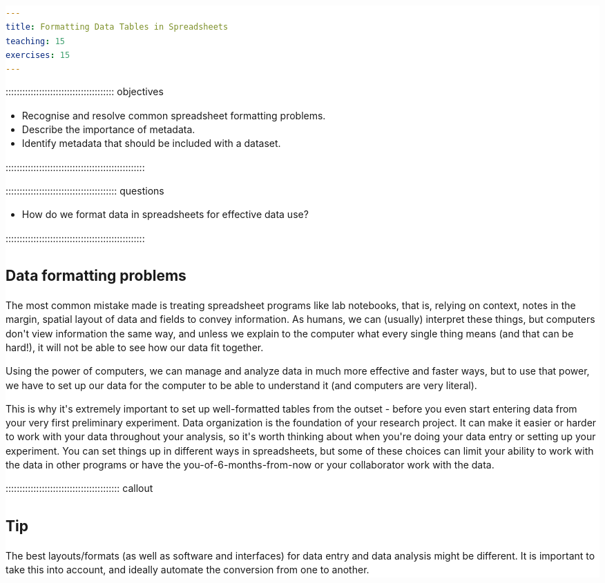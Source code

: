 ```yaml
---
title: Formatting Data Tables in Spreadsheets
teaching: 15
exercises: 15
---
```


::::::::::::::::::::::::::::::::::::::: objectives

- Recognise and resolve common spreadsheet formatting problems.
- Describe the importance of metadata.
- Identify metadata that should be included with a dataset.

::::::::::::::::::::::::::::::::::::::::::::::::::

:::::::::::::::::::::::::::::::::::::::: questions

- How do we format data in spreadsheets for effective data use?

::::::::::::::::::::::::::::::::::::::::::::::::::

## Data formatting problems

The most common mistake made is treating spreadsheet programs like lab notebooks, that is,
relying on context, notes in the margin,
spatial layout of data and fields to convey information. As humans, we
can (usually) interpret these things, but computers don't view information the same way, and
unless we explain to the computer what every single thing means (and
that can be hard!), it will not be able to see how our data fit
together.

Using the power of computers, we can manage and analyze data in much more
effective and faster ways, but to use that power, we have to set up
our data for the computer to be able to understand it (and computers are very
literal).

This is why it's extremely important to set up well-formatted
tables from the outset - before you even start entering data from
your very first preliminary experiment. Data organization is the
foundation of your research project. It can make it easier or harder
to work with your data throughout your analysis, so it's worth
thinking about when you're doing your data entry or setting up your
experiment. You can set things up in different ways in spreadsheets,
but some of these choices can limit your ability to work with the data in other programs or
have the you-of-6-months-from-now or your collaborator work with the
data.

:::::::::::::::::::::::::::::::::::::::::  callout

## Tip

The best layouts/formats (as well as software and
interfaces) for data entry and data analysis might be
different. It is important to take this into account, and ideally
automate the conversion from one to another.
